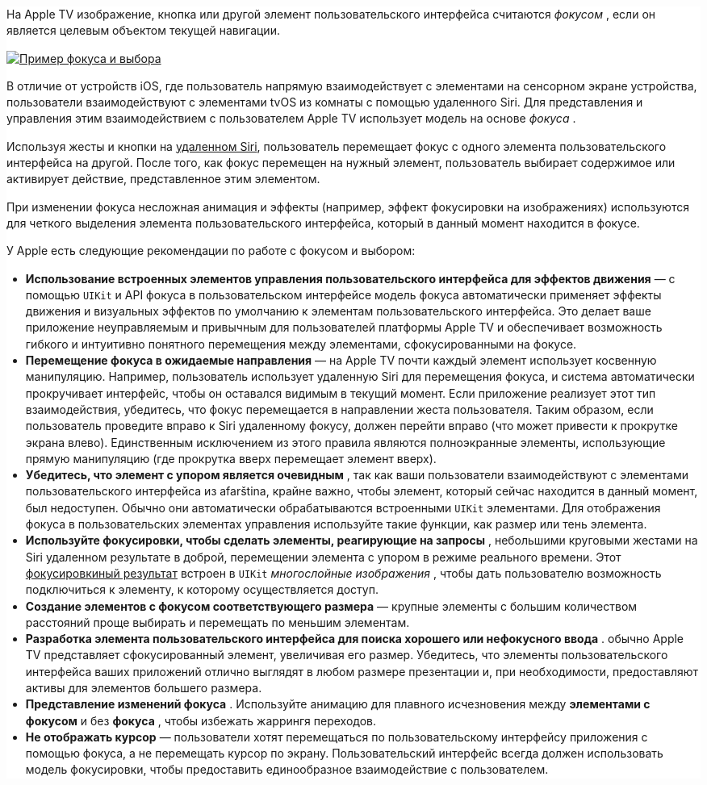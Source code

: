 На Apple TV изображение, кнопка или другой элемент пользовательского интерфейса считаются _фокусом_ , если он является целевым объектом текущей навигации.

[![Пример фокуса и выбора](navigation-focus-images/focus01.png)](navigation-focus-images/focus01.png#lightbox)

В отличие от устройств iOS, где пользователь напрямую взаимодействует с элементами на сенсорном экране устройства, пользователи взаимодействуют с элементами tvOS из комнаты с помощью удаленного Siri. Для представления и управления этим взаимодействием с пользователем Apple TV использует модель на основе _фокуса_ .

Используя жесты и кнопки на [удаленном Siri](~/ios/tvos/platform/remote-bluetooth.md#The-Siri-Remote), пользователь перемещает фокус с одного элемента пользовательского интерфейса на другой. После того, как фокус перемещен на нужный элемент, пользователь выбирает содержимое или активирует действие, представленное этим элементом.

При изменении фокуса несложная анимация и эффекты (например, эффект фокусировки на изображениях) используются для четкого выделения элемента пользовательского интерфейса, который в данный момент находится в фокусе.

У Apple есть следующие рекомендации по работе с фокусом и выбором:

- **Использование встроенных элементов управления пользовательского интерфейса для эффектов движения** — с помощью `UIKit` и API фокуса в пользовательском интерфейсе модель фокуса автоматически применяет эффекты движения и визуальных эффектов по умолчанию к элементам пользовательского интерфейса. Это делает ваше приложение неуправляемым и привычным для пользователей платформы Apple TV и обеспечивает возможность гибкого и интуитивно понятного перемещения между элементами, сфокусированными на фокусе.
- **Перемещение фокуса в ожидаемые направления** — на Apple TV почти каждый элемент использует косвенную манипуляцию. Например, пользователь использует удаленную Siri для перемещения фокуса, и система автоматически прокручивает интерфейс, чтобы он оставался видимым в текущий момент. Если приложение реализует этот тип взаимодействия, убедитесь, что фокус перемещается в направлении жеста пользователя. Таким образом, если пользователь проведите вправо к Siri удаленному фокусу, должен перейти вправо (что может привести к прокрутке экрана влево). Единственным исключением из этого правила являются полноэкранные элементы, использующие прямую манипуляцию (где прокрутка вверх перемещает элемент вверх).
- **Убедитесь, что элемент с упором является очевидным** , так как ваши пользователи взаимодействуют с элементами пользовательского интерфейса из afarština, крайне важно, чтобы элемент, который сейчас находится в данный момент, был недоступен. Обычно они автоматически обрабатываются встроенными `UIKit` элементами. Для отображения фокуса в пользовательских элементах управления используйте такие функции, как размер или тень элемента.
- **Используйте фокусировки, чтобы сделать элементы, реагирующие на запросы** , небольшими круговыми жестами на Siri удаленном результате в доброй, перемещении элемента с упором в режиме реального времени. Этот [фокусировкиный результат](#Focus-and-Parallax) встроен в `UIKit` _многослойные изображения_ , чтобы дать пользователю возможность подключиться к элементу, к которому осуществляется доступ.
- **Создание элементов с фокусом соответствующего размера** — крупные элементы с большим количеством расстояний проще выбирать и перемещать по меньшим элементам.
- **Разработка элемента пользовательского интерфейса для поиска хорошего или нефокусного ввода** . обычно Apple TV представляет сфокусированный элемент, увеличивая его размер. Убедитесь, что элементы пользовательского интерфейса ваших приложений отлично выглядят в любом размере презентации и, при необходимости, предоставляют активы для элементов большего размера.
- **Представление изменений фокуса** . Используйте анимацию для плавного исчезновения между **элементами с фокусом** и без **фокуса** , чтобы избежать жаррингя переходов.
- **Не отображать курсор** — пользователи хотят перемещаться по пользовательскому интерфейсу приложения с помощью фокуса, а не перемещать курсор по экрану. Пользовательский интерфейс всегда должен использовать модель фокусировки, чтобы предоставить единообразное взаимодействие с пользователем.
